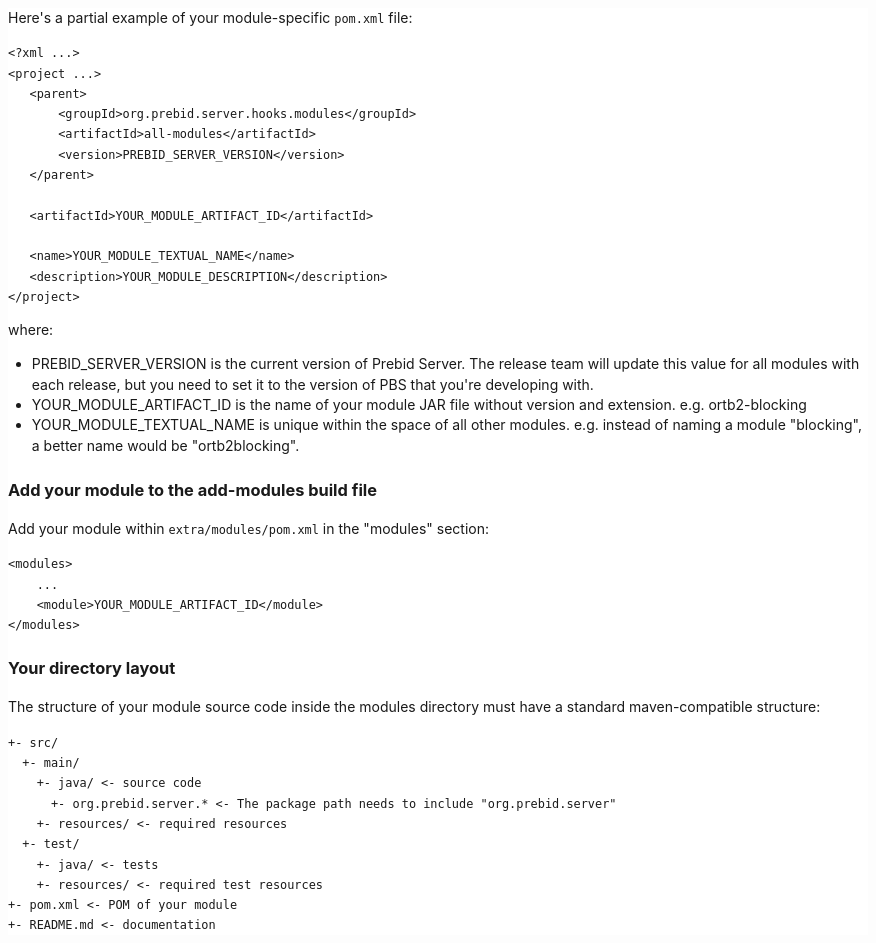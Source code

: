 Here's a partial example of your module-specific `pom.xml` file:

```text
<?xml ...>
<project ...>
   <parent>
       <groupId>org.prebid.server.hooks.modules</groupId>
       <artifactId>all-modules</artifactId>
       <version>PREBID_SERVER_VERSION</version>
   </parent>

   <artifactId>YOUR_MODULE_ARTIFACT_ID</artifactId>

   <name>YOUR_MODULE_TEXTUAL_NAME</name>
   <description>YOUR_MODULE_DESCRIPTION</description>
</project>
```

where:

- PREBID_SERVER_VERSION is the current version of Prebid Server. The release team will update this value for all modules with each release, but you need to set it to the version of PBS that you're developing with.
- YOUR_MODULE_ARTIFACT_ID is the name of your module JAR file without version and extension. e.g. ortb2-blocking
- YOUR_MODULE_TEXTUAL_NAME is unique within the space of all other modules. e.g. instead of naming a module "blocking", a better name would be "ortb2blocking".

### Add your module to the add-modules build file

Add your module within `extra/modules/pom.xml` in the "modules" section:

```text
<modules>
    ...
    <module>YOUR_MODULE_ARTIFACT_ID</module>
</modules>
```

### Your directory layout

The structure of your module source code inside the modules directory must have a standard maven-compatible structure:

```text
+- src/
  +- main/
    +- java/ <- source code
      +- org.prebid.server.* <- The package path needs to include "org.prebid.server"
    +- resources/ <- required resources
  +- test/
    +- java/ <- tests
    +- resources/ <- required test resources
+- pom.xml <- POM of your module
+- README.md <- documentation
```
